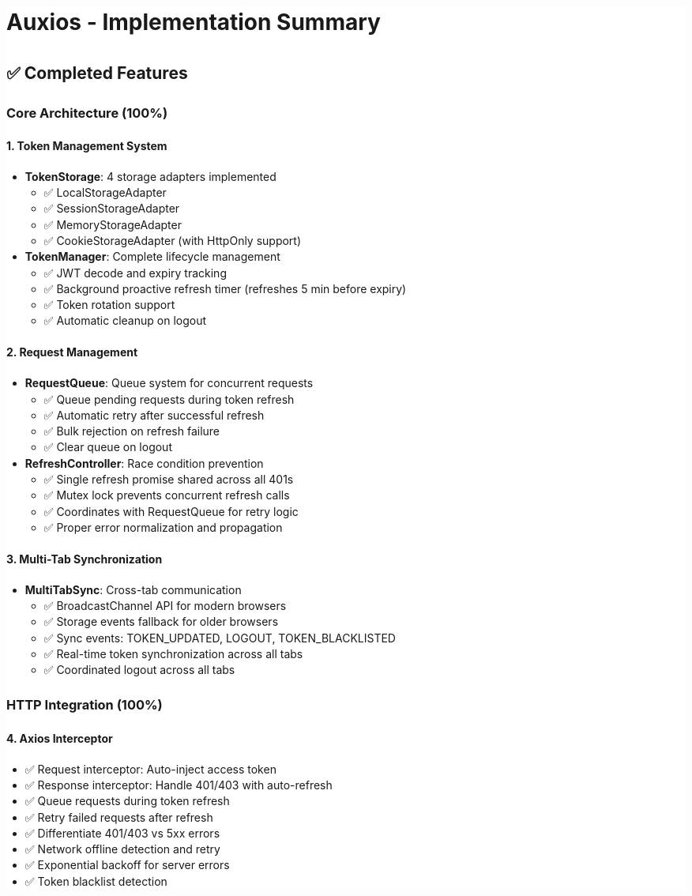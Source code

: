 # Auxios - Implementation Summary

## ✅ Completed Features

### Core Architecture (100%)

#### 1. Token Management System
- **TokenStorage**: 4 storage adapters implemented
  - ✅ LocalStorageAdapter
  - ✅ SessionStorageAdapter
  - ✅ MemoryStorageAdapter
  - ✅ CookieStorageAdapter (with HttpOnly support)
- **TokenManager**: Complete lifecycle management
  - ✅ JWT decode and expiry tracking
  - ✅ Background proactive refresh timer (refreshes 5 min before expiry)
  - ✅ Token rotation support
  - ✅ Automatic cleanup on logout

#### 2. Request Management
- **RequestQueue**: Queue system for concurrent requests
  - ✅ Queue pending requests during token refresh
  - ✅ Automatic retry after successful refresh
  - ✅ Bulk rejection on refresh failure
  - ✅ Clear queue on logout
- **RefreshController**: Race condition prevention
  - ✅ Single refresh promise shared across all 401s
  - ✅ Mutex lock prevents concurrent refresh calls
  - ✅ Coordinates with RequestQueue for retry logic
  - ✅ Proper error normalization and propagation

#### 3. Multi-Tab Synchronization
- **MultiTabSync**: Cross-tab communication
  - ✅ BroadcastChannel API for modern browsers
  - ✅ Storage events fallback for older browsers
  - ✅ Sync events: TOKEN_UPDATED, LOGOUT, TOKEN_BLACKLISTED
  - ✅ Real-time token synchronization across all tabs
  - ✅ Coordinated logout across all tabs

### HTTP Integration (100%)

#### 4. Axios Interceptor
- ✅ Request interceptor: Auto-inject access token
- ✅ Response interceptor: Handle 401/403 with auto-refresh
- ✅ Queue requests during token refresh
- ✅ Retry failed requests after refresh
- ✅ Differentiate 401/403 vs 5xx errors
- ✅ Network offline detection and retry
- ✅ Exponential backoff for server errors
- ✅ Token blacklist detection
